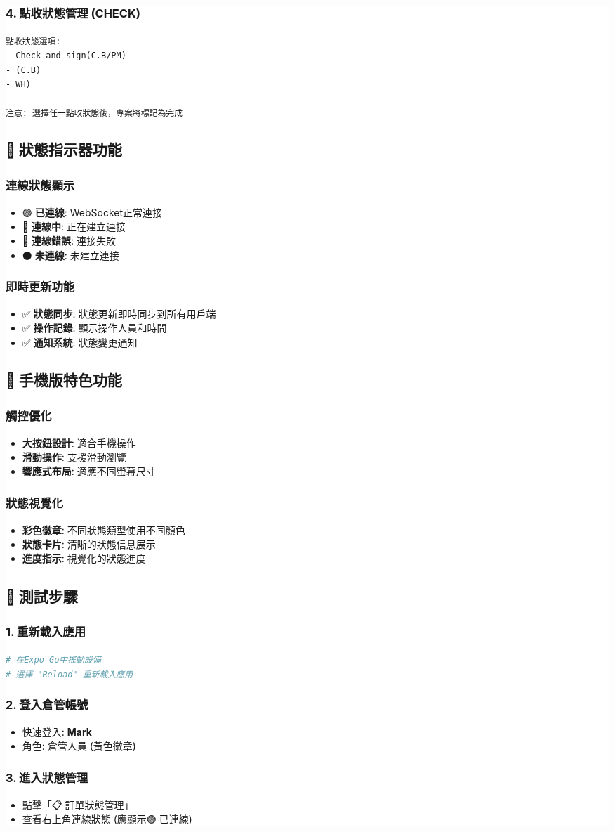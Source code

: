 ### 4. 點收狀態管理 (CHECK)
```
點收狀態選項:
- Check and sign(C.B/PM)
- (C.B)
- WH)

注意: 選擇任一點收狀態後，專案將標記為完成
```

## 🔄 狀態指示器功能

### 連線狀態顯示
- 🟢 **已連線**: WebSocket正常連接
- 🔄 **連線中**: 正在建立連接
- 🔴 **連線錯誤**: 連接失敗
- ⚫ **未連線**: 未建立連接

### 即時更新功能
- ✅ **狀態同步**: 狀態更新即時同步到所有用戶端
- ✅ **操作記錄**: 顯示操作人員和時間
- ✅ **通知系統**: 狀態變更通知

## 📱 手機版特色功能

### 觸控優化
- **大按鈕設計**: 適合手機操作
- **滑動操作**: 支援滑動瀏覽
- **響應式布局**: 適應不同螢幕尺寸

### 狀態視覺化
- **彩色徽章**: 不同狀態類型使用不同顏色
- **狀態卡片**: 清晰的狀態信息展示
- **進度指示**: 視覺化的狀態進度

## 🚀 測試步驟

### 1. 重新載入應用
```bash
# 在Expo Go中搖動設備
# 選擇 "Reload" 重新載入應用
```

### 2. 登入倉管帳號
- 快速登入: **Mark**
- 角色: 倉管人員 (黃色徽章)

### 3. 進入狀態管理
- 點擊「📋 訂單狀態管理」
- 查看右上角連線狀態 (應顯示🟢 已連線)

